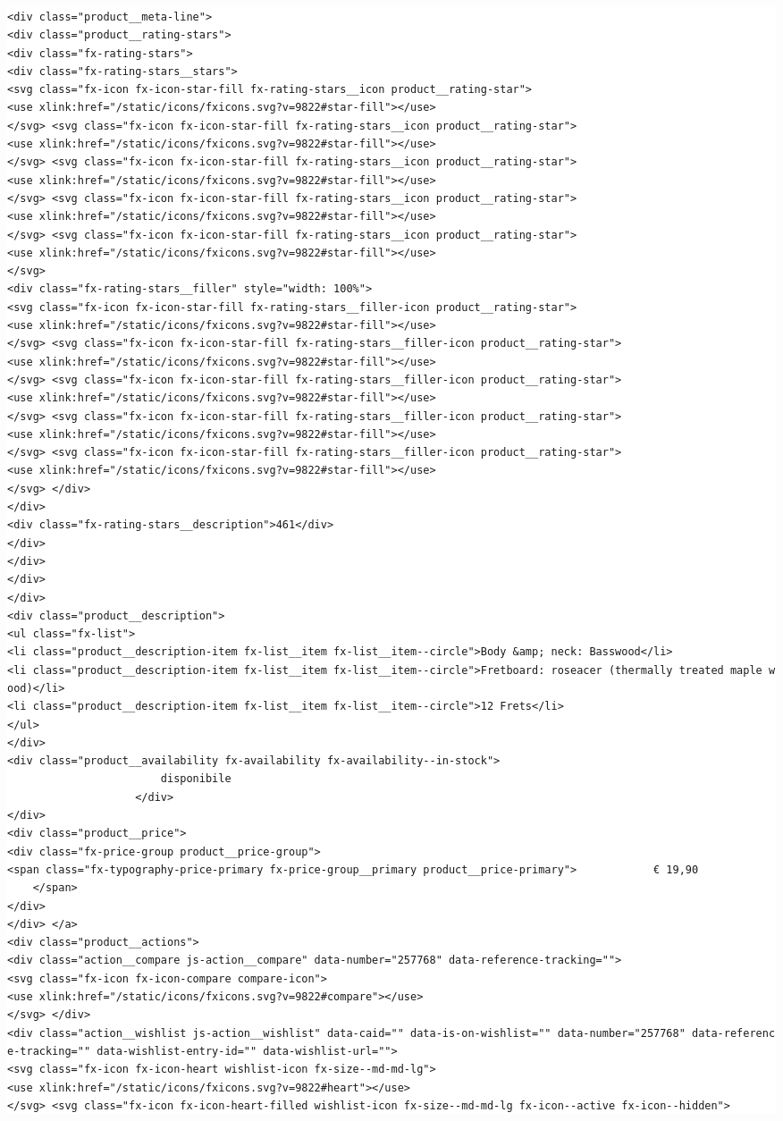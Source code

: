     <div class="product__meta-line">
    <div class="product__rating-stars">
    <div class="fx-rating-stars">
    <div class="fx-rating-stars__stars">
    <svg class="fx-icon fx-icon-star-fill fx-rating-stars__icon product__rating-star">
    <use xlink:href="/static/icons/fxicons.svg?v=9822#star-fill"></use>
    </svg> <svg class="fx-icon fx-icon-star-fill fx-rating-stars__icon product__rating-star">
    <use xlink:href="/static/icons/fxicons.svg?v=9822#star-fill"></use>
    </svg> <svg class="fx-icon fx-icon-star-fill fx-rating-stars__icon product__rating-star">
    <use xlink:href="/static/icons/fxicons.svg?v=9822#star-fill"></use>
    </svg> <svg class="fx-icon fx-icon-star-fill fx-rating-stars__icon product__rating-star">
    <use xlink:href="/static/icons/fxicons.svg?v=9822#star-fill"></use>
    </svg> <svg class="fx-icon fx-icon-star-fill fx-rating-stars__icon product__rating-star">
    <use xlink:href="/static/icons/fxicons.svg?v=9822#star-fill"></use>
    </svg>
    <div class="fx-rating-stars__filler" style="width: 100%">
    <svg class="fx-icon fx-icon-star-fill fx-rating-stars__filler-icon product__rating-star">
    <use xlink:href="/static/icons/fxicons.svg?v=9822#star-fill"></use>
    </svg> <svg class="fx-icon fx-icon-star-fill fx-rating-stars__filler-icon product__rating-star">
    <use xlink:href="/static/icons/fxicons.svg?v=9822#star-fill"></use>
    </svg> <svg class="fx-icon fx-icon-star-fill fx-rating-stars__filler-icon product__rating-star">
    <use xlink:href="/static/icons/fxicons.svg?v=9822#star-fill"></use>
    </svg> <svg class="fx-icon fx-icon-star-fill fx-rating-stars__filler-icon product__rating-star">
    <use xlink:href="/static/icons/fxicons.svg?v=9822#star-fill"></use>
    </svg> <svg class="fx-icon fx-icon-star-fill fx-rating-stars__filler-icon product__rating-star">
    <use xlink:href="/static/icons/fxicons.svg?v=9822#star-fill"></use>
    </svg> </div>
    </div>
    <div class="fx-rating-stars__description">461</div>
    </div>
    </div>
    </div>
    </div>
    <div class="product__description">
    <ul class="fx-list">
    <li class="product__description-item fx-list__item fx-list__item--circle">Body &amp; neck: Basswood</li>
    <li class="product__description-item fx-list__item fx-list__item--circle">Fretboard: roseacer (thermally treated maple wood)</li>
    <li class="product__description-item fx-list__item fx-list__item--circle">12 Frets</li>
    </ul>
    </div>
    <div class="product__availability fx-availability fx-availability--in-stock">
                            disponibile
                        </div>
    </div>
    <div class="product__price">
    <div class="fx-price-group product__price-group">
    <span class="fx-typography-price-primary fx-price-group__primary product__price-primary">            € 19,90
        </span>
    </div>
    </div> </a>
    <div class="product__actions">
    <div class="action__compare js-action__compare" data-number="257768" data-reference-tracking="">
    <svg class="fx-icon fx-icon-compare compare-icon">
    <use xlink:href="/static/icons/fxicons.svg?v=9822#compare"></use>
    </svg> </div>
    <div class="action__wishlist js-action__wishlist" data-caid="" data-is-on-wishlist="" data-number="257768" data-reference-tracking="" data-wishlist-entry-id="" data-wishlist-url="">
    <svg class="fx-icon fx-icon-heart wishlist-icon fx-size--md-md-lg">
    <use xlink:href="/static/icons/fxicons.svg?v=9822#heart"></use>
    </svg> <svg class="fx-icon fx-icon-heart-filled wishlist-icon fx-size--md-md-lg fx-icon--active fx-icon--hidden">